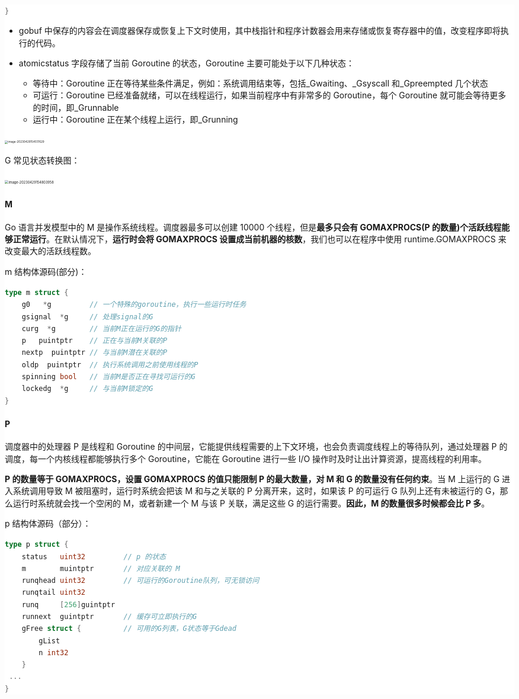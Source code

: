```go
}
```

- gobuf 中保存的内容会在调度器保存或恢复上下文时使用，其中栈指针和程序计数器会用来存储或恢复寄存器中的值，改变程序即将执行的代码。

- atomicstatus 字段存储了当前 Goroutine 的状态，Goroutine 主要可能处于以下几种状态：
  - 等待中：Goroutine 正在等待某些条件满足，例如：系统调用结束等，包括_Gwaiting、_Gsyscall 和_Gpreempted 几个状态
  - 可运行：Goroutine 已经准备就绪，可以在线程运行，如果当前程序中有非常多的 Goroutine，每个 Goroutine 就可能会等待更多的时间，即_Grunnable
  - 运行中：Goroutine 正在某个线程上运行，即_Grunning

<img src="https://chuyu-typora.oss-cn-hangzhou.aliyuncs.com/image/image-20230429154517629.png" alt="image-20230429154517629" style="zoom:33%;" />

G 常见状态转换图：

<img src="https://chuyu-typora.oss-cn-hangzhou.aliyuncs.com/image/image-20230429154803958.png" alt="image-20230429154803958" style="zoom:40%;" />

#### M

Go 语言并发模型中的 M 是操作系统线程。调度器最多可以创建 10000 个线程，但是**最多只会有 GOMAXPROCS(P 的数量)个活跃线程能够正常运行**。在默认情况下，**运行时会将 GOMAXPROCS 设置成当前机器的核数**，我们也可以在程序中使用 runtime.GOMAXPROCS 来改变最大的活跃线程数。

m 结构体源码(部分)：

```go
type m struct {
    g0   *g   		// 一个特殊的goroutine，执行一些运行时任务
    gsignal  *g   	// 处理signal的G
    curg  *g   		// 当前M正在运行的G的指针
    p   puintptr 	// 正在与当前M关联的P
    nextp  puintptr // 与当前M潜在关联的P
    oldp  puintptr 	// 执行系统调用之前使用线程的P
    spinning bool  	// 当前M是否正在寻找可运行的G
    lockedg  *g   	// 与当前M锁定的G
}
```

#### P

调度器中的处理器 P 是线程和 Goroutine 的中间层，它能提供线程需要的上下文环境，也会负责调度线程上的等待队列，通过处理器 P 的调度，每一个内核线程都能够执行多个 Goroutine，它能在 Goroutine 进行一些 I/O 操作时及时让出计算资源，提高线程的利用率。

**P 的数量等于 GOMAXPROCS，设置 GOMAXPROCS 的值只能限制 P 的最大数量，对 M 和 G 的数量没有任何约束**。当 M 上运行的 G 进入系统调用导致 M 被阻塞时，运行时系统会把该 M 和与之关联的 P 分离开来，这时，如果该 P 的可运行 G 队列上还有未被运行的 G，那么运行时系统就会找一个空闲的 M，或者新建一个 M 与该 P 关联，满足这些 G 的运行需要。**因此，M 的数量很多时候都会比 P 多**。

p 结构体源码（部分）：

```go
type p struct {
    status   uint32			// p 的状态
    m        muintptr 		// 对应关联的 M
    runqhead uint32 		// 可运行的Goroutine队列，可无锁访问
    runqtail uint32
    runq     [256]guintptr
    runnext  guintptr 		// 缓存可立即执行的G
    gFree struct { 			// 可用的G列表，G状态等于Gdead
    	gList
    	n int32
	}
 ...
}
```
